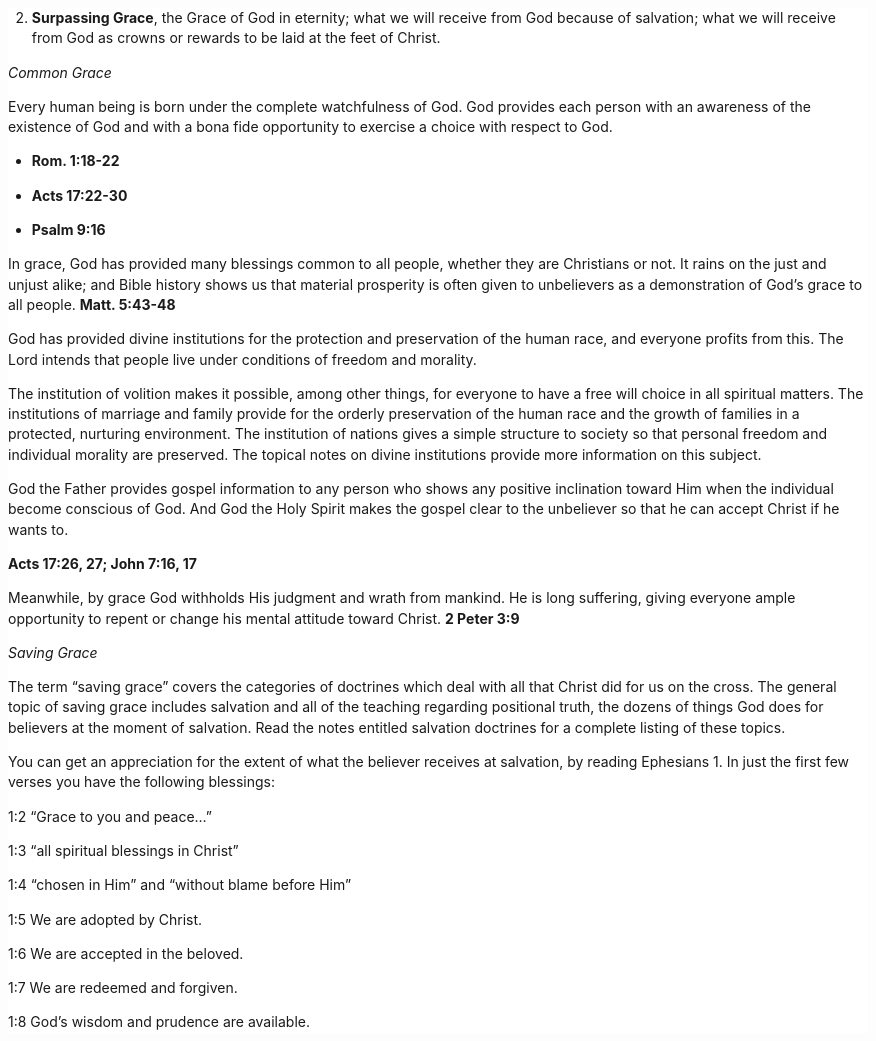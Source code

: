 2. **Surpassing Grace**, the Grace of God in eternity; what we will receive from God because of salvation; what we will receive from God as crowns or rewards to be laid at the feet of Christ.

*_Common Grace_*

Every human being is born under the complete watchfulness of God. God provides each person with an awareness of the existence of God and with a bona fide opportunity to exercise a choice with respect to God.

* **Rom. 1:18-22**

* **Acts 17:22-30**

* **Psalm 9:16**

In grace, God has provided many blessings common to all people, whether they are Christians or not. It rains on the just and unjust alike; and Bible history shows us that material prosperity is often given to unbelievers as a demonstration of God’s grace to all people. **Matt. 5:43-48**

God has provided divine institutions for the protection and preservation of the human race, and everyone profits from this. The Lord intends that people live under conditions of freedom and morality.

The institution of volition makes it possible, among other things, for everyone to have a free will choice in all spiritual matters. The institutions of marriage and family provide for the orderly preservation of the human race and the growth of families in a protected, nurturing environment. The institution of nations gives a simple structure to society so that personal freedom and individual morality are preserved. The topical notes on divine institutions provide more information on
this subject.

God the Father provides gospel information to any person who shows any positive inclination toward Him when the individual become conscious of God. And God the Holy Spirit makes the gospel clear to the unbeliever so that he can accept Christ if he wants to.

**Acts 17:26, 27; John 7:16, 17**

Meanwhile, by grace God withholds His judgment and wrath from mankind. He is long suffering, giving everyone ample opportunity to repent or change his mental attitude toward Christ. **2 Peter 3:9**

*_Saving Grace_*

The term “saving grace” covers the categories of doctrines which deal with all that Christ did for us on the cross. The general topic of saving grace includes salvation and all of the teaching regarding positional truth, the dozens of things God does for believers at the moment of salvation. Read the notes entitled salvation doctrines for a complete listing of these topics.

You can get an appreciation for the extent of what the believer receives at salvation, by reading Ephesians 1. In just the first few verses you have the following blessings:

1:2 “Grace to you and peace…”

1:3 “all spiritual blessings in Christ”

1:4 “chosen in Him” and “without blame before Him”

1:5 We are adopted by Christ.

1:6 We are accepted in the beloved.

1:7 We are redeemed and forgiven.

1:8 God’s wisdom and prudence are available.
